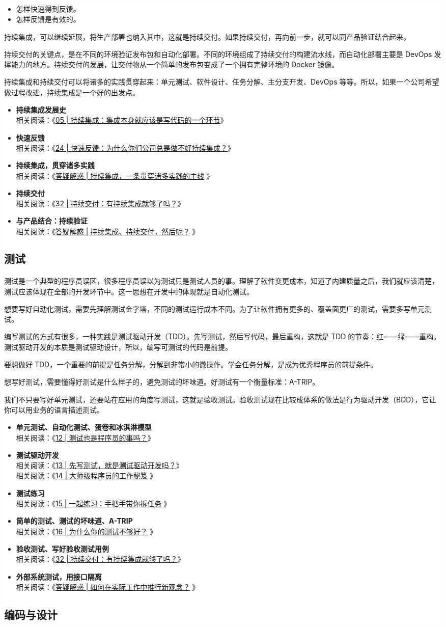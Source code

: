 *   怎样快速得到反馈。
*   怎样反馈是有效的。

持续集成，可以继续延展，将生产部署也纳入其中，这就是持续交付。如果持续交付，再向前一步，就可以同产品验证结合起来。

持续交付的关键点，是在不同的环境验证发布包和自动化部署。不同的环境组成了持续交付的构建流水线，而自动化部署主要是 DevOps 发挥能力的地方。持续交付的发展，让交付物从一个简单的发布包变成了一个拥有完整环境的 Docker 镜像。

持续集成和持续交付可以将诸多的实践贯穿起来：单元测试、软件设计、任务分解、主分支开发、DevOps 等等。所以，如果一个公司希望做过程改进，持续集成是一个好的出发点。

*   **持续集成发展史**  
    相关阅读：《[05 | 持续集成：集成本身就应该是写代码的一个环节](http://time.geekbang.org/column/article/75977)》
    
*   **快速反馈**  
    相关阅读：《[24 | 快速反馈：为什么你们公司总是做不好持续集成？](http://time.geekbang.org/column/article/83461)》
    
*   **持续集成，贯穿诸多实践**  
    相关阅读：《[答疑解惑 | 持续集成，一条贯穿诸多实践的主线](http://time.geekbang.org/column/article/85049) 》
    
*   **持续交付**  
    相关阅读：《[32 | 持续交付：有持续集成就够了吗？](http://time.geekbang.org/column/article/87229)》
    
*   **与产品结合：持续验证**  
    相关阅读：《[答疑解惑 | 持续集成、持续交付，然后呢？](http://time.geekbang.org/column/article/89050) 》
    

## 测试

测试是一个典型的程序员误区，很多程序员误以为测试只是测试人员的事。理解了软件变更成本，知道了内建质量之后，我们就应该清楚，测试应该体现在全部的开发环节中。这一思想在开发中的体现就是自动化测试。

想要写好自动化测试，需要先理解测试金字塔，不同的测试运行成本不同。为了让软件拥有更多的、覆盖面更广的测试，需要多写单元测试。

编写测试的方式有很多，一种实践是测试驱动开发（TDD）。先写测试，然后写代码，最后重构，这就是 TDD 的节奏：红——绿——重构。测试驱动开发的本质是测试驱动设计，所以，编写可测试的代码是前提。

要想做好 TDD，一个重要的前提是任务分解，分解到非常小的微操作。学会任务分解，是成为优秀程序员的前提条件。

想写好测试，需要懂得好测试是什么样子的，避免测试的坏味道。好测试有一个衡量标准：A-TRIP。

我们不只要写好单元测试，还要站在应用的角度写测试，这就是验收测试。验收测试现在比较成体系的做法是行为驱动开发（BDD），它让你可以用业务的语言描述测试。

*   **单元测试、自动化测试、蛋卷和冰淇淋模型**  
    相关阅读：《[12 | 测试也是程序员的事吗？](http://time.geekbang.org/column/article/77917)》
    
*   **测试驱动开发**  
    相关阅读：《[13 | 先写测试，就是测试驱动开发吗？](http://time.geekbang.org/column/article/78104)》  
    相关阅读：《[14 | 大师级程序员的工作秘笈](http://time.geekbang.org/column/article/78507) 》
    
*   **测试练习**  
    相关阅读：《[15 | 一起练习：手把手带你拆任务](http://time.geekbang.org/column/article/78542) 》
    
*   **简单的测试、测试的坏味道、A-TRIP**  
    相关阅读：《[16 | 为什么你的测试不够好？](http://time.geekbang.org/column/article/79494) 》
    
*   **验收测试、写好验收测试用例**  
    相关阅读：《[32 | 持续交付：有持续集成就够了吗？](http://time.geekbang.org/column/article/87229)》
    
*   **外部系统测试，用接口隔离**  
    相关阅读：《[答疑解惑 | 如何在实际工作中推行新观念？](http://time.geekbang.org/column/article/91127) 》
    

## 编码与设计
